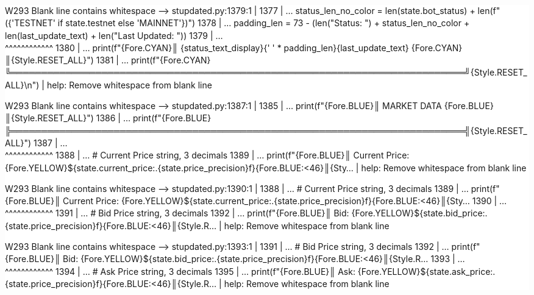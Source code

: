 W293 Blank line contains whitespace
    --> stupdated.py:1379:1
     |
1377 | …     status_len_no_color = len(state.bot_status) + len(f" ({'TESTNET' if state.testnet else 'MAINNET'})")
1378 | …     padding_len = 73 - (len("Status: ") + status_len_no_color + len(last_update_text) + len("Last Updated: "))
1379 | …     
 ^^^^^^^^^^^^
1380 | …     print(f"{Fore.CYAN}║ {status_text_display}{' ' * padding_len}{last_update_text} {Fore.CYAN}║{Style.RESET_ALL}")
1381 | …     print(f"{Fore.CYAN}╚═══════════════════════════════════════════════════════════════════════════╝{Style.RESET_ALL}\n")
     |
help: Remove whitespace from blank line

W293 Blank line contains whitespace
    --> stupdated.py:1387:1
     |
1385 | …     print(f"{Fore.BLUE}║ MARKET DATA                                                               {Fore.BLUE}║{Style.RESET_ALL}")
1386 | …     print(f"{Fore.BLUE}╠═══════════════════════════════════════════════════════════════════════════╣{Style.RESET_ALL}")
1387 | …     
 ^^^^^^^^^^^^
1388 | …     # Current Price string, 3 decimals
1389 | …     print(f"{Fore.BLUE}║ Current Price:          {Fore.YELLOW}${state.current_price:.{state.price_precision}f}{Fore.BLUE:<46}║{Sty…
     |
help: Remove whitespace from blank line

W293 Blank line contains whitespace
    --> stupdated.py:1390:1
     |
1388 | …     # Current Price string, 3 decimals
1389 | …     print(f"{Fore.BLUE}║ Current Price:          {Fore.YELLOW}${state.current_price:.{state.price_precision}f}{Fore.BLUE:<46}║{Sty…
1390 | …     
 ^^^^^^^^^^^^
1391 | …     # Bid Price string, 3 decimals
1392 | …     print(f"{Fore.BLUE}║ Bid:                    {Fore.YELLOW}${state.bid_price:.{state.price_precision}f}{Fore.BLUE:<46}║{Style.R…
     |
help: Remove whitespace from blank line

W293 Blank line contains whitespace
    --> stupdated.py:1393:1
     |
1391 | …     # Bid Price string, 3 decimals
1392 | …     print(f"{Fore.BLUE}║ Bid:                    {Fore.YELLOW}${state.bid_price:.{state.price_precision}f}{Fore.BLUE:<46}║{Style.R…
1393 | …     
 ^^^^^^^^^^^^
1394 | …     # Ask Price string, 3 decimals
1395 | …     print(f"{Fore.BLUE}║ Ask:                    {Fore.YELLOW}${state.ask_price:.{state.price_precision}f}{Fore.BLUE:<46}║{Style.R…
     |
help: Remove whitespace from blank line
